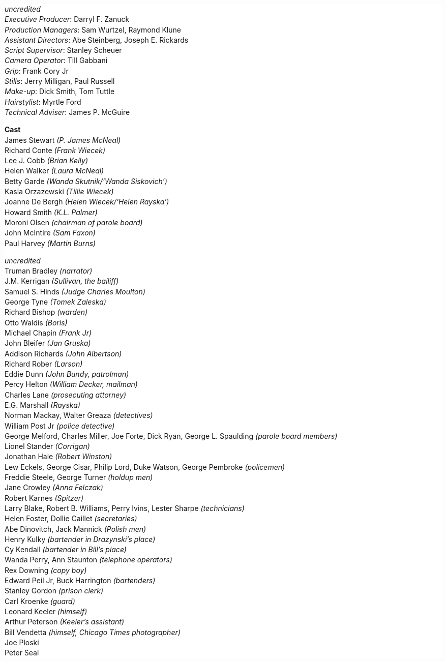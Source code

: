 _uncredited_  
_Executive Producer_: Darryl F. Zanuck  
_Production Managers_: Sam Wurtzel,  Raymond Klune  
_Assistant Directors_: Abe Steinberg,  Joseph E. Rickards  
_Script Supervisor_: Stanley Scheuer  
_Camera Operator_: Till Gabbani  
_Grip_: Frank Cory Jr  
_Stills_: Jerry Milligan, Paul Russell  
_Make-up_: Dick Smith, Tom Tuttle  
_Hairstylist_: Myrtle Ford  
_Technical Adviser_: James P. McGuire

**Cast**  
James Stewart _(P. James McNeal)_  
Richard Conte _(Frank Wiecek)_  
Lee J. Cobb _(Brian Kelly)_  
Helen Walker _(Laura McNeal)_  
Betty Garde _(Wanda Skutnik/‘Wanda Siskovich’)_  
Kasia Orzazewski _(Tillie Wiecek)_  
Joanne De Bergh _(Helen Wiecek/‘Helen Rayska’)_  
Howard Smith _(K.L. Palmer)_  
Moroni Olsen _(chairman of parole board)_  
John McIntire _(Sam Faxon)_  
Paul Harvey _(Martin Burns)_

_uncredited_  
Truman Bradley _(narrator)_  
J.M. Kerrigan _(Sullivan, the bailiff)_  
Samuel S. Hinds _(Judge Charles Moulton)_  
George Tyne _(Tomek Zaleska)_  
Richard Bishop _(warden)_  
Otto Waldis _(Boris)_  
Michael Chapin _(Frank Jr)_  
John Bleifer _(Jan Gruska)_  
Addison Richards _(John Albertson)_  
Richard Rober _(Larson)_  
Eddie Dunn _(John Bundy, patrolman)_  
Percy Helton _(William Decker, mailman)_  
Charles Lane _(prosecuting attorney)_  
E.G. Marshall _(Rayska)_  
Norman Mackay, Walter Greaza _(detectives)_  
William Post Jr _(police detective)_  
George Melford, Charles Miller, Joe Forte,  Dick Ryan, George L. Spaulding _(parole board members)_  
Lionel Stander _(Corrigan)_  
Jonathan Hale _(Robert Winston)_  
Lew Eckels, George Cisar, Philip Lord,  Duke Watson, George Pembroke _(policemen)_  
Freddie Steele, George Turner _(holdup men)_  
Jane Crowley _(Anna Felczak)_  
Robert Karnes _(Spitzer)_  
Larry Blake, Robert B. Williams, Perry Ivins,  Lester Sharpe _(technicians)_  
Helen Foster, Dollie Caillet _(secretaries)_  
Abe Dinovitch, Jack Mannick _(Polish men)_  
Henry Kulky _(bartender in Drazynski’s place)_  
Cy Kendall _(bartender in Bill’s place)_  
Wanda Perry, Ann Staunton _(telephone operators)_  
Rex Downing _(copy boy)_  
Edward Peil Jr, Buck Harrington _(bartenders)_  
Stanley Gordon _(prison clerk)_  
Carl Kroenke _(guard)_  
Leonard Keeler _(himself)_  
Arthur Peterson _(Keeler’s assistant)_  
Bill Vendetta _(himself, Chicago Times photographer)_  
Joe Ploski  
Peter Seal
